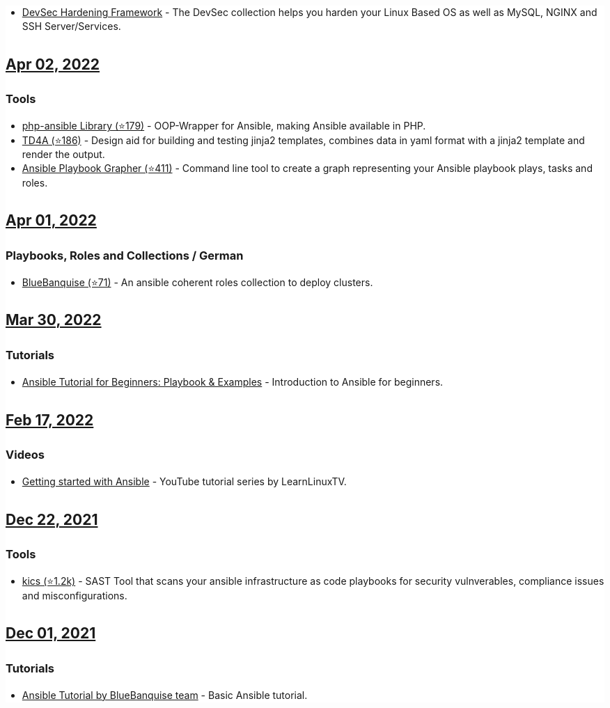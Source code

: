 *   [DevSec Hardening Framework](https://dev-sec.io/) - The DevSec collection helps you harden your Linux Based OS as well as MySQL, NGINX and SSH Server/Services.

## [Apr 02, 2022](/content/2022/04/02/README.md)

### Tools

*   [php-ansible Library (⭐179)](https://github.com/maschmann/php-ansible) - OOP-Wrapper for Ansible, making Ansible available in PHP.
*   [TD4A (⭐186)](https://github.com/cidrblock/td4a) - Design aid for building and testing jinja2 templates, combines data in yaml format with a jinja2 template and render the output.
*   [Ansible Playbook Grapher (⭐411)](https://github.com/haidaraM/ansible-playbook-grapher) - Command line tool to create a graph representing your Ansible playbook plays, tasks and roles.

## [Apr 01, 2022](/content/2022/04/01/README.md)

### Playbooks, Roles and Collections / German

*   [BlueBanquise (⭐71)](https://github.com/bluebanquise/bluebanquise) - An ansible coherent roles collection to deploy clusters.

## [Mar 30, 2022](/content/2022/03/30/README.md)

### Tutorials

*   [Ansible Tutorial for Beginners: Playbook & Examples](https://spacelift.io/blog/ansible-tutorial) - Introduction to Ansible for beginners.

## [Feb 17, 2022](/content/2022/02/17/README.md)

### Videos

*   [Getting started with Ansible](https://youtube.com/playlist?list=PLT98CRl2KxKEUHie1m24-wkyHpEsa4Y70) - YouTube tutorial series by LearnLinuxTV.

## [Dec 22, 2021](/content/2021/12/22/README.md)

### Tools

*   [kics (⭐1.2k)](https://github.com/Checkmarx/kics) - SAST Tool that scans your ansible infrastructure as code playbooks for security vulnverables, compliance issues and misconfigurations.

## [Dec 01, 2021](/content/2021/12/01/README.md)

### Tutorials

*   [Ansible Tutorial by BlueBanquise team](http://bluebanquise.com/documentation/releases/1.5.0/training_ansible.html) - Basic Ansible tutorial.
